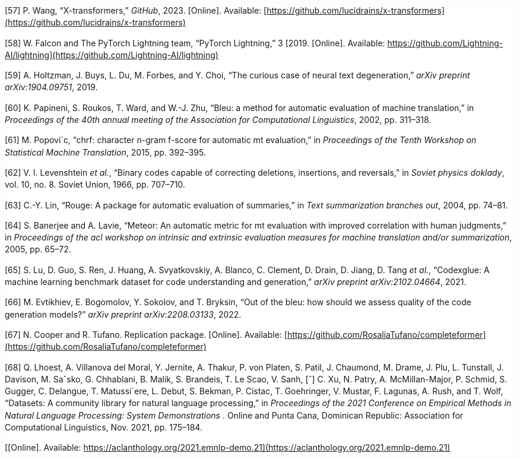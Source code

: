[57] P. Wang, “X-transformers,” *GitHub*, 2023. [Online]. Available:
[https://github.com/lucidrains/x-transformers](https://github.com/lucidrains/x-transformers)

[58] W. Falcon and The PyTorch Lightning team, “PyTorch Lightning,” 3
[2019. [Online]. Available: https://github.com/Lightning-AI/lightning](https://github.com/Lightning-AI/lightning)

[59] A. Holtzman, J. Buys, L. Du, M. Forbes, and Y. Choi, “The curious case
of neural text degeneration,” *arXiv preprint arXiv:1904.09751*, 2019.

[60] K. Papineni, S. Roukos, T. Ward, and W.-J. Zhu, “Bleu: a method for
automatic evaluation of machine translation,” in *Proceedings of the 40th*
*annual meeting of the Association for Computational Linguistics*, 2002,
pp. 311–318.

[61] M. Popovi´c, “chrf: character n-gram f-score for automatic mt evaluation,” in *Proceedings of the Tenth Workshop on Statistical Machine*
*Translation*, 2015, pp. 392–395.

[62] V. I. Levenshtein *et al.*, “Binary codes capable of correcting deletions,
insertions, and reversals,” in *Soviet physics doklady*, vol. 10, no. 8.
Soviet Union, 1966, pp. 707–710.

[63] C.-Y. Lin, “Rouge: A package for automatic evaluation of summaries,”
in *Text summarization branches out*, 2004, pp. 74–81.

[64] S. Banerjee and A. Lavie, “Meteor: An automatic metric for mt evaluation with improved correlation with human judgments,” in *Proceedings*
*of the acl workshop on intrinsic and extrinsic evaluation measures for*
*machine translation and/or summarization*, 2005, pp. 65–72.

[65] S. Lu, D. Guo, S. Ren, J. Huang, A. Svyatkovskiy, A. Blanco,
C. Clement, D. Drain, D. Jiang, D. Tang *et al.*, “Codexglue: A machine
learning benchmark dataset for code understanding and generation,”
*arXiv preprint arXiv:2102.04664*, 2021.

[66] M. Evtikhiev, E. Bogomolov, Y. Sokolov, and T. Bryksin, “Out of the
bleu: how should we assess quality of the code generation models?”
*arXiv preprint arXiv:2208.03133*, 2022.

[67] N. Cooper and R. Tufano. Replication package. [Online]. Available:
[https://github.com/RosaliaTufano/completeformer](https://github.com/RosaliaTufano/completeformer)

[68] Q. Lhoest, A. Villanova del Moral, Y. Jernite, A. Thakur, P. von Platen,
S. Patil, J. Chaumond, M. Drame, J. Plu, L. Tunstall, J. Davison,
M. Saˇsko, G. Chhablani, B. Malik, S. Brandeis, T. Le Scao, V. Sanh, [ˇ]
C. Xu, N. Patry, A. McMillan-Major, P. Schmid, S. Gugger, C. Delangue,
T. Matussi`ere, L. Debut, S. Bekman, P. Cistac, T. Goehringer, V. Mustar,
F. Lagunas, A. Rush, and T. Wolf, “Datasets: A community library for
natural language processing,” in *Proceedings of the 2021 Conference*
*on Empirical Methods in Natural Language Processing: System*
*Demonstrations* . Online and Punta Cana, Dominican Republic:
Association for Computational Linguistics, Nov. 2021, pp. 175–184.

[[Online]. Available: https://aclanthology.org/2021.emnlp-demo.21](https://aclanthology.org/2021.emnlp-demo.21)

